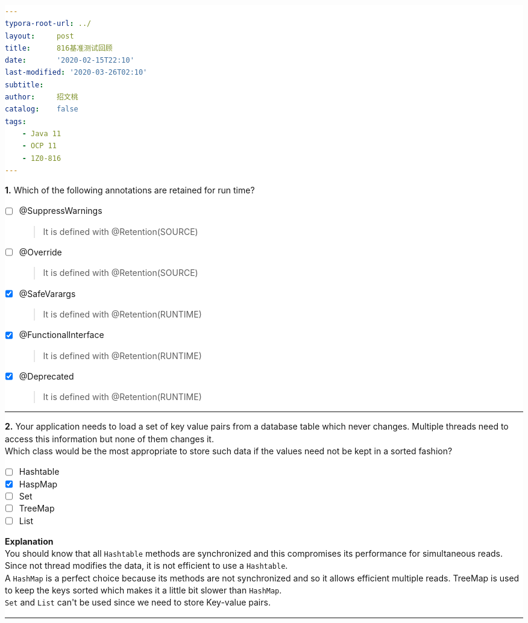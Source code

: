 ```yaml
---
typora-root-url: ../
layout:     post
title:      816基准测试回顾
date:       '2020-02-15T22:10'
last-modified: '2020-03-26T02:10'
subtitle:   
author:     招文桃
catalog:    false
tags:
    - Java 11
    - OCP 11
    - 1Z0-816
---
```


**1.** Which of the following annotations are retained for run time?  

- [ ] @SuppressWarnings  
  > It is defined with @Retention(SOURCE)  
- [ ] @Override  
  > It is defined with @Retention(SOURCE)  
- [x] @SafeVarargs  
  > It is defined with @Retention(RUNTIME)  
- [x] @FunctionalInterface  
  > It is defined with @Retention(RUNTIME)  
- [x] @Deprecated  
  > It is defined with @Retention(RUNTIME)  

---

**2.** Your application needs to load a set of key value pairs from a database table which never changes. Multiple threads need to access this information but none of them changes it.  
Which class would be the most appropriate to store such data if the values need not be kept in a sorted fashion?  

- [ ] Hashtable  
- [x] HaspMap  
- [ ] Set  
- [ ] TreeMap  
- [ ] List  

**Explanation**  
You should know that all `Hashtable` methods are synchronized and this compromises its performance for simultaneous reads.  
Since not thread modifies the data, it is not efficient to use a `Hashtable`.  
A `HashMap` is a perfect choice because its methods are not synchronized and so it allows efficient multiple reads. TreeMap is used to keep the keys sorted which makes it a little bit slower than `HashMap`.  
`Set` and `List` can't be used since we need to store Key-value pairs.  

---
